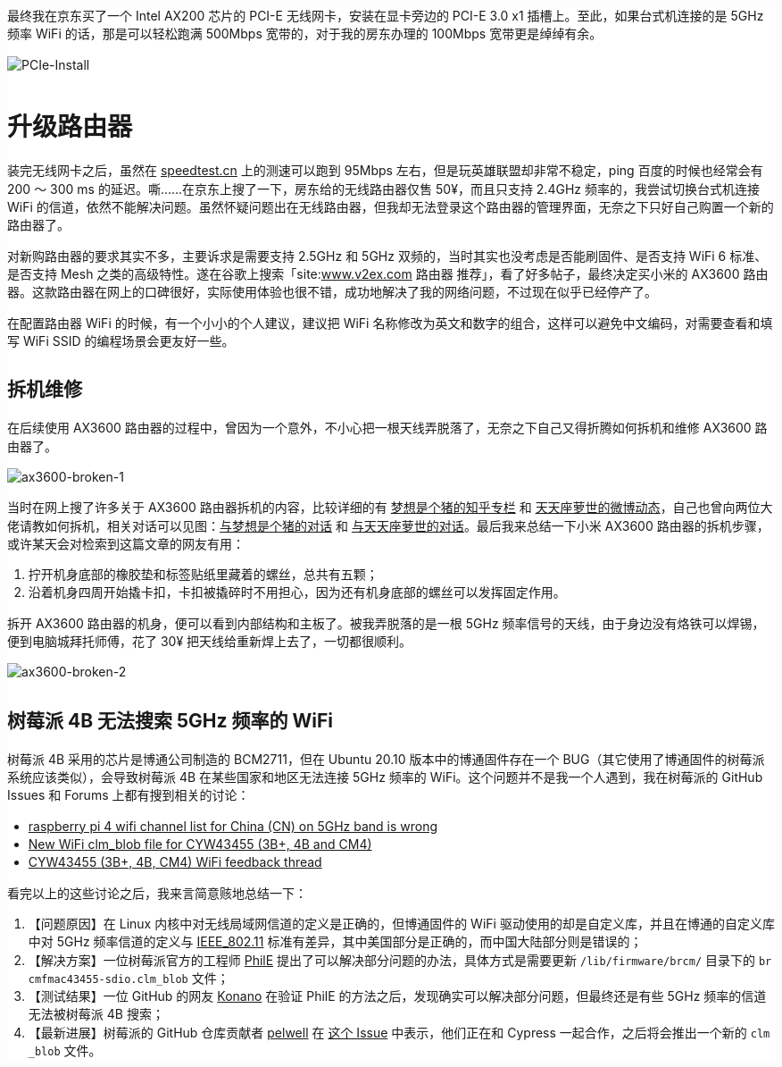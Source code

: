 最终我在京东买了一个 Intel AX200 芯片的 PCI-E 无线网卡，安装在显卡旁边的 PCI-E 3.0 x1 插槽上。至此，如果台式机连接的是 5GHz 频率 WiFi 的话，那是可以轻松跑满 500Mbps 宽带的，对于我的房东办理的 100Mbps 宽带更是绰绰有余。

![PCIe-Install](/images/家庭网络折腾二三事/pcie-install.jpg)

# 升级路由器

装完无线网卡之后，虽然在 [speedtest.cn](https://www.speedtest.cn/) 上的测速可以跑到 95Mbps 左右，但是玩英雄联盟却非常不稳定，ping 百度的时候也经常会有 200 ～ 300 ms 的延迟。嘶......在京东上搜了一下，房东给的无线路由器仅售 50¥，而且只支持 2.4GHz 频率的，我尝试切换台式机连接 WiFi 的信道，依然不能解决问题。虽然怀疑问题出在无线路由器，但我却无法登录这个路由器的管理界面，无奈之下只好自己购置一个新的路由器了。

对新购路由器的要求其实不多，主要诉求是需要支持 2.5GHz 和 5GHz 双频的，当时其实也没考虑是否能刷固件、是否支持 WiFi 6 标准、是否支持 Mesh 之类的高级特性。遂在谷歌上搜索「site:www.v2ex.com 路由器 推荐」，看了好多帖子，最终决定买小米的 AX3600 路由器。这款路由器在网上的口碑很好，实际使用体验也很不错，成功地解决了我的网络问题，不过现在似乎已经停产了。

在配置路由器 WiFi 的时候，有一个小小的个人建议，建议把 WiFi 名称修改为英文和数字的组合，这样可以避免中文编码，对需要查看和填写 WiFi SSID 的编程场景会更友好一些。

## 拆机维修

在后续使用 AX3600 路由器的过程中，曾因为一个意外，不小心把一根天线弄脱落了，无奈之下自己又得折腾如何拆机和维修 AX3600 路由器了。

![ax3600-broken-1](/images/家庭网络折腾二三事/ax3600-broken-1.jpeg)

当时在网上搜了许多关于 AX3600 路由器拆机的内容，比较详细的有 [梦想是个猪的知乎专栏](https://zhuanlan.zhihu.com/p/111712426) 和 [天天座萝世的微博动态](https://www.weibo.com/2283100957/IuaG0ilx5)，自己也曾向两位大佬请教如何拆机，相关对话可以见图：[与梦想是个猪的对话](/images/家庭网络折腾二三事/talk-with-dream-is-pig.png) 和 [与天天座萝世的对话](/images/家庭网络折腾二三事/talk-with-everyday-pineapple.png)。最后我来总结一下小米 AX3600 路由器的拆机步骤，或许某天会对检索到这篇文章的网友有用：

1. 拧开机身底部的橡胶垫和标签贴纸里藏着的螺丝，总共有五颗；
2. 沿着机身四周开始撬卡扣，卡扣被撬碎时不用担心，因为还有机身底部的螺丝可以发挥固定作用。

拆开 AX3600 路由器的机身，便可以看到内部结构和主板了。被我弄脱落的是一根 5GHz 频率信号的天线，由于身边没有烙铁可以焊锡，便到电脑城拜托师傅，花了 30¥ 把天线给重新焊上去了，一切都很顺利。

![ax3600-broken-2](/images/家庭网络折腾二三事/ax3600-broken-2.jpeg)

## 树莓派 4B 无法搜索 5GHz 频率的 WiFi

树莓派 4B 采用的芯片是博通公司制造的 BCM2711，但在 Ubuntu 20.10 版本中的博通固件存在一个 BUG（其它使用了博通固件的树莓派系统应该类似），会导致树莓派 4B 在某些国家和地区无法连接 5GHz 频率的 WiFi。这个问题并不是我一个人遇到，我在树莓派的 GitHub Issues 和 Forums 上都有搜到相关的讨论：

- [raspberry pi 4 wifi channel list for China (CN) on 5GHz band is wrong](https://github.com/raspberrypi/firmware/issues/1359)
- [New WiFi clm_blob file for CYW43455 (3B+, 4B and CM4)](https://www.raspberrypi.org/forums/viewtopic.php?f=117&t=291609)
- [CYW43455 (3B+, 4B, CM4) WiFi feedback thread](https://www.raspberrypi.org/forums/viewtopic.php?f=36&t=291824)

看完以上的这些讨论之后，我来言简意赅地总结一下：

1. 【问题原因】在 Linux 内核中对无线局域网信道的定义是正确的，但博通固件的 WiFi 驱动使用的却是自定义库，并且在博通的自定义库中对 5GHz 频率信道的定义与 [IEEE_802.11](https://en.wikipedia.org/wiki/IEEE_802.11) 标准有差异，其中美国部分是正确的，而中国大陆部分则是错误的；
2. 【解决方案】一位树莓派官方的工程师 [PhilE](https://www.raspberrypi.org/forums/memberlist.php?mode=viewprofile&u=121689) 提出了可以解决部分问题的办法，具体方式是需要更新 `/lib/firmware/brcm/` 目录下的 `brcmfmac43455-sdio.clm_blob` 文件；
3. 【测试结果】一位 GitHub 的网友 [Konano](https://github.com/raspberrypi/firmware/issues/1359#issuecomment-798856241) 在验证 PhilE 的方法之后，发现确实可以解决部分问题，但最终还是有些 5GHz 频率的信道无法被树莓派 4B 搜索；
4. 【最新进展】树莓派的 GitHub 仓库贡献者 [pelwell](https://github.com/pelwell) 在 [这个 Issue](https://github.com/raspberrypi/linux/issues/4530#issuecomment-899756842) 中表示，他们正在和 Cypress 一起合作，之后将会推出一个新的 `clm_blob` 文件。
